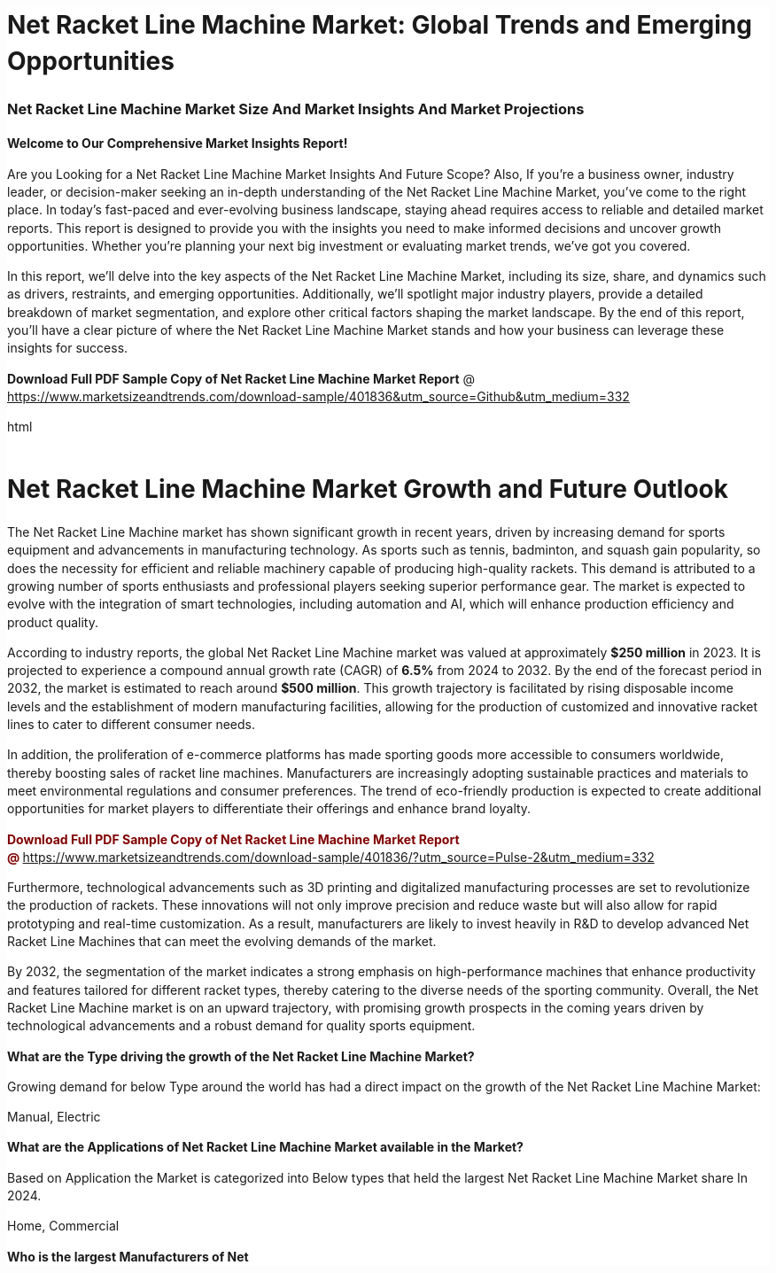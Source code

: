 <h1> Net Racket Line Machine Market: Global Trends and Emerging Opportunities</h1><div class="" data-test-id=""><h3><span class="">Net Racket Line Machine Market Size And Market Insights And Market Projections</span></h3></div><div class="" data-test-id=""><p><strong>Welcome to Our Comprehensive Market Insights Report!</strong></p><p>Are you Looking for a Net Racket Line Machine Market Insights And Future Scope? Also, If you&rsquo;re a business owner, industry leader, or decision-maker seeking an in-depth understanding of the Net Racket Line Machine Market, you&rsquo;ve come to the right place. In today&rsquo;s fast-paced and ever-evolving business landscape, staying ahead requires access to reliable and detailed market reports. This report is designed to provide you with the insights you need to make informed decisions and uncover growth opportunities. Whether you&rsquo;re planning your next big investment or evaluating market trends, we&rsquo;ve got you covered.</p><p>In this report, we&rsquo;ll delve into the key aspects of the Net Racket Line Machine Market, including its size, share, and dynamics such as drivers, restraints, and emerging opportunities. Additionally, we&rsquo;ll spotlight major industry players, provide a detailed breakdown of market segmentation, and explore other critical factors shaping the market landscape. By the end of this report, you&rsquo;ll have a clear picture of where the Net Racket Line Machine Market stands and how your business can leverage these insights for success.</p><p><strong>Download Full PDF Sample Copy of Net Racket Line Machine Market Report</strong> @ <a href="https://www.marketsizeandtrends.com/download-sample/401836&utm_source=Github&utm_medium=332" target="_blank">https://www.marketsizeandtrends.com/download-sample/401836&utm_source=Github&utm_medium=332</a></p></div><div class="" data-test-id=""><p><span class="">html<html><head> <title>Net Racket Line Machine Market Growth and Future Outlook</title></head><body> <h1>Net Racket Line Machine Market Growth and Future Outlook</h1> <p>The Net Racket Line Machine market has shown significant growth in recent years, driven by increasing demand for sports equipment and advancements in manufacturing technology. As sports such as tennis, badminton, and squash gain popularity, so does the necessity for efficient and reliable machinery capable of producing high-quality rackets. This demand is attributed to a growing number of sports enthusiasts and professional players seeking superior performance gear. The market is expected to evolve with the integration of smart technologies, including automation and AI, which will enhance production efficiency and product quality.</p> <p>According to industry reports, the global Net Racket Line Machine market was valued at approximately <strong>$250 million</strong> in 2023. It is projected to experience a compound annual growth rate (CAGR) of <strong>6.5%</strong> from 2024 to 2032. By the end of the forecast period in 2032, the market is estimated to reach around <strong>$500 million</strong>. This growth trajectory is facilitated by rising disposable income levels and the establishment of modern manufacturing facilities, allowing for the production of customized and innovative racket lines to cater to different consumer needs.</p> <p>In addition, the proliferation of e-commerce platforms has made sporting goods more accessible to consumers worldwide, thereby boosting sales of racket line machines. Manufacturers are increasingly adopting sustainable practices and materials to meet environmental regulations and consumer preferences. The trend of eco-friendly production is expected to create additional opportunities for market players to differentiate their offerings and enhance brand loyalty.</p> <p><strong><span style="color: #800000;">Download Full PDF Sample Copy of Net Racket Line Machine Market Report @</span>&nbsp;</strong><a href="https://www.marketsizeandtrends.com/download-sample/401836/?utm_source=Pulse-2&amp;utm_medium=332">https://www.marketsizeandtrends.com/download-sample/401836/?utm_source=Pulse-2&amp;utm_medium=332</a></p> <p>Furthermore, technological advancements such as 3D printing and digitalized manufacturing processes are set to revolutionize the production of rackets. These innovations will not only improve precision and reduce waste but will also allow for rapid prototyping and real-time customization. As a result, manufacturers are likely to invest heavily in R&D to develop advanced Net Racket Line Machines that can meet the evolving demands of the market.</p> <p>By 2032, the segmentation of the market indicates a strong emphasis on high-performance machines that enhance productivity and features tailored for different racket types, thereby catering to the diverse needs of the sporting community. Overall, the Net Racket Line Machine market is on an upward trajectory, with promising growth prospects in the coming years driven by technological advancements and a robust demand for quality sports equipment.</p></body></html></span></p><p><strong><span class="">What are the&nbsp;Type driving the growth of the Net Racket Line Machine Market?</span></strong></p></div><div class="" data-test-id=""><p><span class="">Growing demand for below Type around the world has had a direct impact on the growth of the Net Racket Line Machine Market:</span></p></div><div class="" data-test-id=""><p>Manual, Electric</p><p><span class=""><strong>What are the&nbsp;Applications&nbsp;of Net Racket Line Machine Market available in the Market?</strong></span></p></div><div class="" data-test-id=""><p><span class="">Based on Application the Market is categorized into Below types that held the largest Net Racket Line Machine Market share In 2024.</span></p></div><div class="" data-test-id=""><p><span class="">Home, Commercial</span></p><p><span class=""><strong>Who is the largest Manufacturers of Net